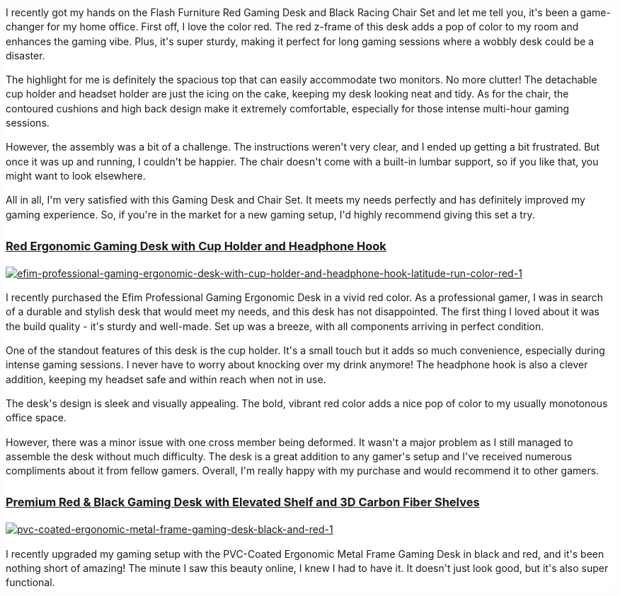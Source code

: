 I recently got my hands on the Flash Furniture Red Gaming Desk and Black Racing Chair Set and let me tell you, it's been a game-changer for my home office. First off, I love the color red. The red z-frame of this desk adds a pop of color to my room and enhances the gaming vibe. Plus, it's super sturdy, making it perfect for long gaming sessions where a wobbly desk could be a disaster. 

The highlight for me is definitely the spacious top that can easily accommodate two monitors. No more clutter! The detachable cup holder and headset holder are just the icing on the cake, keeping my desk looking neat and tidy. As for the chair, the contoured cushions and high back design make it extremely comfortable, especially for those intense multi-hour gaming sessions. 

However, the assembly was a bit of a challenge. The instructions weren't very clear, and I ended up getting a bit frustrated. But once it was up and running, I couldn't be happier. The chair doesn't come with a built-in lumbar support, so if you like that, you might want to look elsewhere. 

All in all, I'm very satisfied with this Gaming Desk and Chair Set. It meets my needs perfectly and has definitely improved my gaming experience. So, if you're in the market for a new gaming setup, I'd highly recommend giving this set a try. 


### [Red Ergonomic Gaming Desk with Cup Holder and Headphone Hook](https://serp.ly/@serpgames/amazon/red-and-black-gaming-desks?utm\_source=serpgames&utm\_medium=organic&utm\_campaign=website)

<div class="image"><a href="https://serp.ly/@serpgames/amazon/red-and-black-gaming-desks?utm_source=serpgames&utm_medium=organic&utm_campaign=website"><img alt="efim-professional-gaming-ergonomic-desk-with-cup-holder-and-headphone-hook-latitude-run-color-red-1" src="https://imagedelivery.net/vy2bglCGN6hEeWOnSe2c7A/efim-professional-gaming-ergonomic-desk-with-cup-holder-and-headphone-hook-latitude-run-color-red-1/w=720,h=540,fit=pad,background=black"/></a></div>

I recently purchased the Efim Professional Gaming Ergonomic Desk in a vivid red color. As a professional gamer, I was in search of a durable and stylish desk that would meet my needs, and this desk has not disappointed. The first thing I loved about it was the build quality - it's sturdy and well-made. Set up was a breeze, with all components arriving in perfect condition. 

One of the standout features of this desk is the cup holder. It's a small touch but it adds so much convenience, especially during intense gaming sessions. I never have to worry about knocking over my drink anymore! The headphone hook is also a clever addition, keeping my headset safe and within reach when not in use. 

The desk's design is sleek and visually appealing. The bold, vibrant red color adds a nice pop of color to my usually monotonous office space. 

However, there was a minor issue with one cross member being deformed. It wasn't a major problem as I still managed to assemble the desk without much difficulty. The desk is a great addition to any gamer's setup and I've received numerous compliments about it from fellow gamers. Overall, I'm really happy with my purchase and would recommend it to other gamers. 


### [Premium Red & Black Gaming Desk with Elevated Shelf and 3D Carbon Fiber Shelves](https://serp.ly/@serpgames/amazon/red-and-black-gaming-desks?utm\_source=serpgames&utm\_medium=organic&utm\_campaign=website)

<div class="image"><a href="https://serp.ly/@serpgames/amazon/red-and-black-gaming-desks?utm_source=serpgames&utm_medium=organic&utm_campaign=website"><img alt="pvc-coated-ergonomic-metal-frame-gaming-desk-black-and-red-1" src="https://imagedelivery.net/vy2bglCGN6hEeWOnSe2c7A/pvc-coated-ergonomic-metal-frame-gaming-desk-black-and-red-1/w=720,h=540,fit=pad,background=black"/></a></div>

I recently upgraded my gaming setup with the PVC-Coated Ergonomic Metal Frame Gaming Desk in black and red, and it's been nothing short of amazing! The minute I saw this beauty online, I knew I had to have it. It doesn't just look good, but it's also super functional. 
